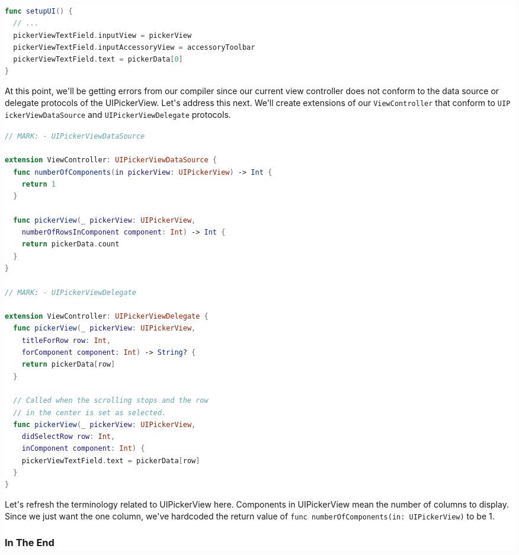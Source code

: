 ```swift
func setupUI() {
  // ...
  pickerViewTextField.inputView = pickerView
  pickerViewTextField.inputAccessoryView = accessoryToolbar
  pickerViewTextField.text = pickerData[0]
}
```

At this point, we'll be getting errors from our compiler since our current view controller does not conform to the data source or delegate protocols of the UIPickerView. Let's address this next. We'll create extensions of our `ViewController` that conform to `UIPickerViewDataSource` and `UIPickerViewDelegate` protocols.

```swift
// MARK: - UIPickerViewDataSource

extension ViewController: UIPickerViewDataSource {
  func numberOfComponents(in pickerView: UIPickerView) -> Int {
    return 1
  }

  func pickerView(_ pickerView: UIPickerView,
    numberOfRowsInComponent component: Int) -> Int {
    return pickerData.count
  }
}

// MARK: - UIPickerViewDelegate

extension ViewController: UIPickerViewDelegate {
  func pickerView(_ pickerView: UIPickerView,
    titleForRow row: Int,
    forComponent component: Int) -> String? {
    return pickerData[row]
  }

  // Called when the scrolling stops and the row
  // in the center is set as selected.
  func pickerView(_ pickerView: UIPickerView,
    didSelectRow row: Int,
    inComponent component: Int) {
    pickerViewTextField.text = pickerData[row]
  }
}
```

Let's refresh the terminology related to UIPickerView here. Components in UIPickerView mean the number of columns to display. Since we just want the one column, we've hardcoded the return value of `func numberOfComponents(in: UIPickerView)` to be 1.

### In The End
